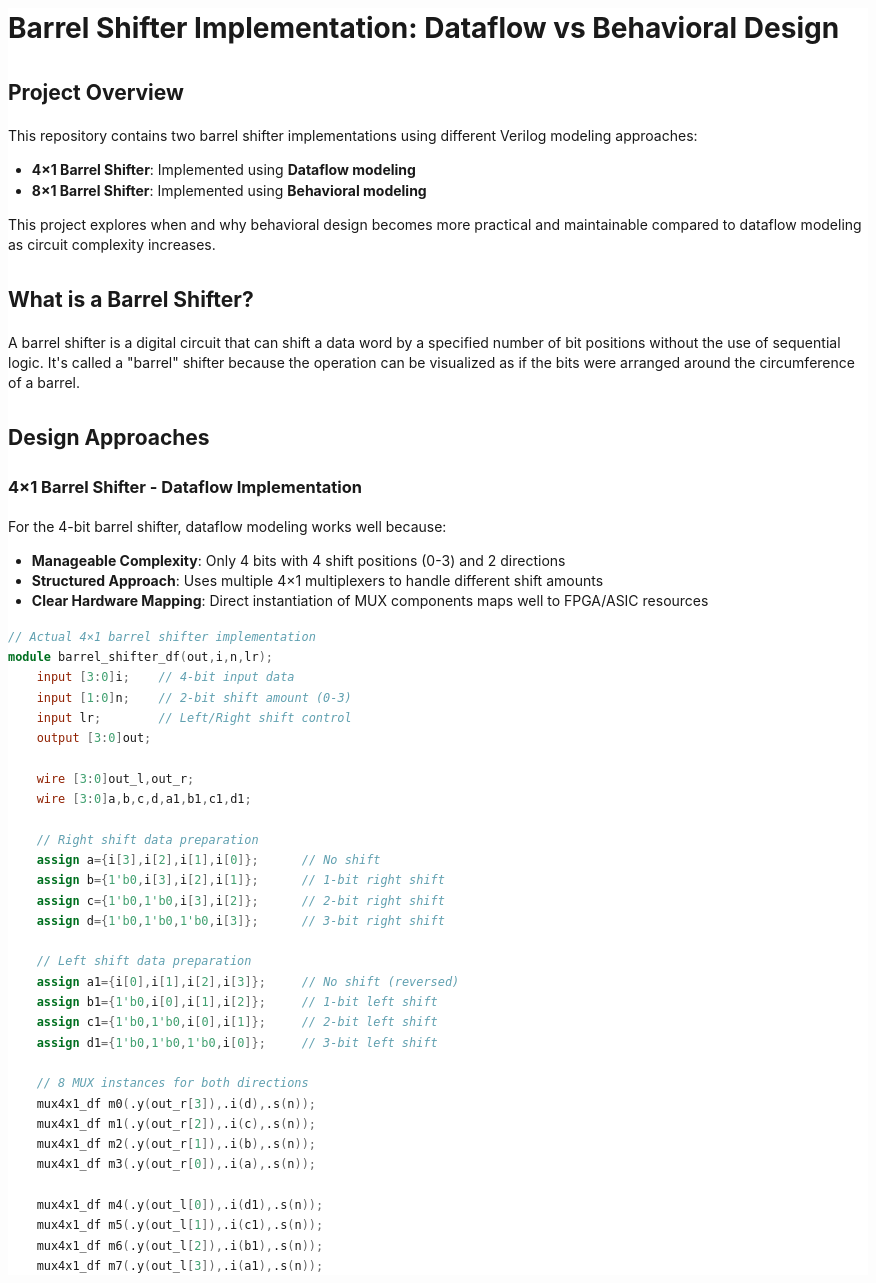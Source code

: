 # Barrel Shifter Implementation: Dataflow vs Behavioral Design

## Project Overview

This repository contains two barrel shifter implementations using different Verilog modeling approaches:
- **4×1 Barrel Shifter**: Implemented using **Dataflow modeling**
- **8×1 Barrel Shifter**: Implemented using **Behavioral modeling**

This project explores when and why behavioral design becomes more practical and maintainable compared to dataflow modeling as circuit complexity increases.

## What is a Barrel Shifter?

A barrel shifter is a digital circuit that can shift a data word by a specified number of bit positions without the use of sequential logic. It's called a "barrel" shifter because the operation can be visualized as if the bits were arranged around the circumference of a barrel.

## Design Approaches

### 4×1 Barrel Shifter - Dataflow Implementation

For the 4-bit barrel shifter, dataflow modeling works well because:
- **Manageable Complexity**: Only 4 bits with 4 shift positions (0-3) and 2 directions
- **Structured Approach**: Uses multiple 4×1 multiplexers to handle different shift amounts
- **Clear Hardware Mapping**: Direct instantiation of MUX components maps well to FPGA/ASIC resources

```verilog
// Actual 4×1 barrel shifter implementation
module barrel_shifter_df(out,i,n,lr);
    input [3:0]i;    // 4-bit input data
    input [1:0]n;    // 2-bit shift amount (0-3)
    input lr;        // Left/Right shift control
    output [3:0]out;
    
    wire [3:0]out_l,out_r;
    wire [3:0]a,b,c,d,a1,b1,c1,d1;
    
    // Right shift data preparation
    assign a={i[3],i[2],i[1],i[0]};      // No shift
    assign b={1'b0,i[3],i[2],i[1]};      // 1-bit right shift
    assign c={1'b0,1'b0,i[3],i[2]};      // 2-bit right shift  
    assign d={1'b0,1'b0,1'b0,i[3]};      // 3-bit right shift
    
    // Left shift data preparation  
    assign a1={i[0],i[1],i[2],i[3]};     // No shift (reversed)
    assign b1={1'b0,i[0],i[1],i[2]};     // 1-bit left shift
    assign c1={1'b0,1'b0,i[0],i[1]};     // 2-bit left shift
    assign d1={1'b0,1'b0,1'b0,i[0]};     // 3-bit left shift
    
    // 8 MUX instances for both directions
    mux4x1_df m0(.y(out_r[3]),.i(d),.s(n));
    mux4x1_df m1(.y(out_r[2]),.i(c),.s(n));
    mux4x1_df m2(.y(out_r[1]),.i(b),.s(n));
    mux4x1_df m3(.y(out_r[0]),.i(a),.s(n));
    
    mux4x1_df m4(.y(out_l[0]),.i(d1),.s(n));
    mux4x1_df m5(.y(out_l[1]),.i(c1),.s(n));
    mux4x1_df m6(.y(out_l[2]),.i(b1),.s(n));
    mux4x1_df m7(.y(out_l[3]),.i(a1),.s(n));
```